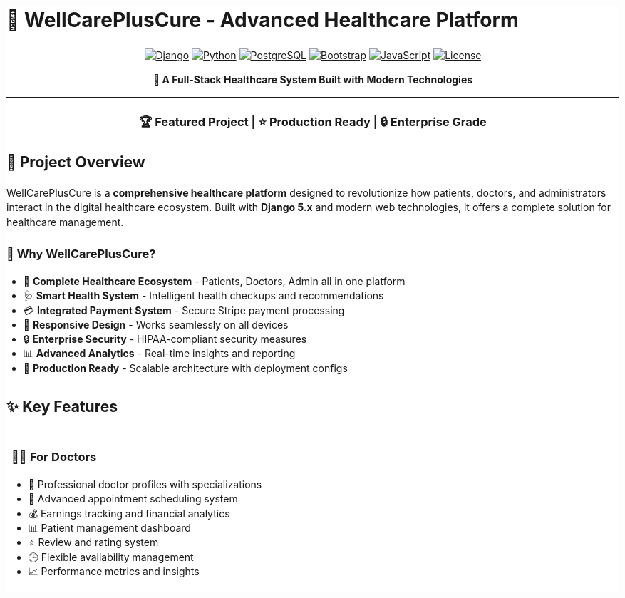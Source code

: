 # 🏥 WellCarePlusCure - Advanced Healthcare Platform

<div align="center">
  
[![Django](https://img.shields.io/badge/Django-5.x-092E20?style=for-the-badge&logo=django&logoColor=white)](https://djangoproject.com/)
[![Python](https://img.shields.io/badge/Python-3.8+-3776AB?style=for-the-badge&logo=python&logoColor=white)](https://python.org/)
[![PostgreSQL](https://img.shields.io/badge/PostgreSQL-316192?style=for-the-badge&logo=postgresql&logoColor=white)](https://postgresql.org/)
[![Bootstrap](https://img.shields.io/badge/Bootstrap-5.3-7952B3?style=for-the-badge&logo=bootstrap&logoColor=white)](https://getbootstrap.com/)
[![JavaScript](https://img.shields.io/badge/JavaScript-ES6+-F7DF1E?style=for-the-badge&logo=javascript&logoColor=black)](https://developer.mozilla.org/en-US/docs/Web/JavaScript)
[![License](https://img.shields.io/badge/License-Permission%20Required-red?style=for-the-badge)](./LICENSE)

**🌟 A Full-Stack Healthcare System Built with Modern Technologies**


---

### 🏆 **Featured Project** | ⭐ **Production Ready** | 🔒 **Enterprise Grade**

</div>

## 🎯 **Project Overview**

WellCarePlusCure is a **comprehensive healthcare platform** designed to revolutionize how patients, doctors, and administrators interact in the digital healthcare ecosystem. Built with **Django 5.x** and modern web technologies, it offers a complete solution for healthcare management.

### 🌟 **Why WellCarePlusCure?**

- 🏥 **Complete Healthcare Ecosystem** - Patients, Doctors, Admin all in one platform
- 🩺 **Smart Health System** - Intelligent health checkups and recommendations
- 💳 **Integrated Payment System** - Secure Stripe payment processing
- 📱 **Responsive Design** - Works seamlessly on all devices
- 🔒 **Enterprise Security** - HIPAA-compliant security measures
- 📊 **Advanced Analytics** - Real-time insights and reporting
- 🚀 **Production Ready** - Scalable architecture with deployment configs

## ✨ **Key Features**

<table>
<tr>
<td width="50%">

### 👨‍⚕️ **For Doctors**
- 🏥 Professional doctor profiles with specializations
- 📅 Advanced appointment scheduling system
- 💰 Earnings tracking and financial analytics
- 📊 Patient management dashboard
- ⭐ Review and rating system
- 🕒 Flexible availability management
- 📈 Performance metrics and insights
